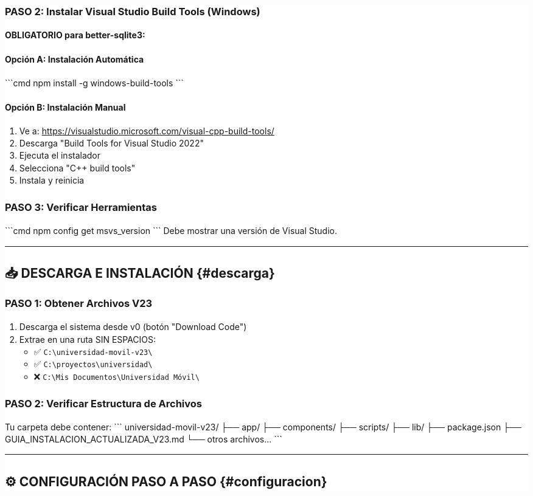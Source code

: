 ### PASO 2: Instalar Visual Studio Build Tools (Windows)

**OBLIGATORIO para better-sqlite3:**

#### Opción A: Instalación Automática
\`\`\`cmd
npm install -g windows-build-tools
\`\`\`

#### Opción B: Instalación Manual
1. Ve a: https://visualstudio.microsoft.com/visual-cpp-build-tools/
2. Descarga "Build Tools for Visual Studio 2022"
3. Ejecuta el instalador
4. Selecciona "C++ build tools"
5. Instala y reinicia

### PASO 3: Verificar Herramientas
\`\`\`cmd
npm config get msvs_version
\`\`\`
Debe mostrar una versión de Visual Studio.

---

## 📥 DESCARGA E INSTALACIÓN {#descarga}

### PASO 1: Obtener Archivos V23

1. Descarga el sistema desde v0 (botón "Download Code")
2. Extrae en una ruta SIN ESPACIOS:
   - ✅ `C:\universidad-movil-v23\`
   - ✅ `C:\proyectos\universidad\`
   - ❌ `C:\Mis Documentos\Universidad Móvil\`

### PASO 2: Verificar Estructura de Archivos

Tu carpeta debe contener:
\`\`\`
universidad-movil-v23/
├── app/
├── components/
├── scripts/
├── lib/
├── package.json
├── GUIA_INSTALACION_ACTUALIZADA_V23.md
└── otros archivos...
\`\`\`

---

## ⚙️ CONFIGURACIÓN PASO A PASO {#configuracion}

